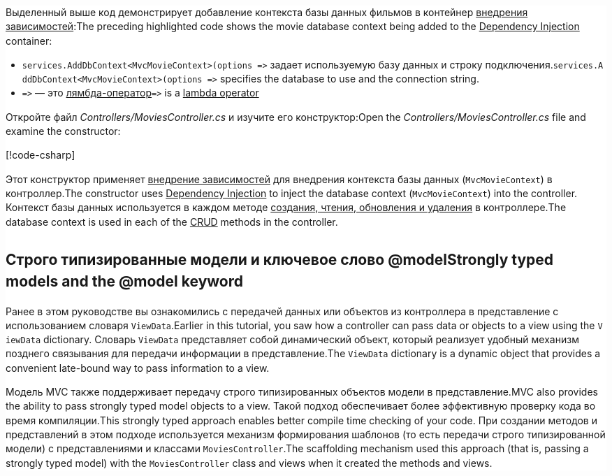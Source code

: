 <span data-ttu-id="a4b3e-379">Выделенный выше код демонстрирует добавление контекста базы данных фильмов в контейнер [внедрения зависимостей](xref:fundamentals/dependency-injection):</span><span class="sxs-lookup"><span data-stu-id="a4b3e-379">The preceding highlighted code shows the movie database context being added to the [Dependency Injection](xref:fundamentals/dependency-injection) container:</span></span>

* <span data-ttu-id="a4b3e-380">`services.AddDbContext<MvcMovieContext>(options =>` задает используемую базу данных и строку подключения.</span><span class="sxs-lookup"><span data-stu-id="a4b3e-380">`services.AddDbContext<MvcMovieContext>(options =>` specifies the database to use and the connection string.</span></span>
* <span data-ttu-id="a4b3e-381">`=>` — это [лямбда-оператор](/dotnet/articles/csharp/language-reference/operators/lambda-operator)</span><span class="sxs-lookup"><span data-stu-id="a4b3e-381">`=>` is a [lambda operator](/dotnet/articles/csharp/language-reference/operators/lambda-operator)</span></span>

<span data-ttu-id="a4b3e-382">Откройте файл *Controllers/MoviesController.cs* и изучите его конструктор:</span><span class="sxs-lookup"><span data-stu-id="a4b3e-382">Open the *Controllers/MoviesController.cs* file and examine the constructor:</span></span>



[!code-csharp[](~/tutorials/first-mvc-app/start-mvc/sample/MvcMovie22/Controllers/MC1.cs?name=snippet_1)]

<span data-ttu-id="a4b3e-383">Этот конструктор применяет [внедрение зависимостей](xref:fundamentals/dependency-injection) для внедрения контекста базы данных (`MvcMovieContext`) в контроллер.</span><span class="sxs-lookup"><span data-stu-id="a4b3e-383">The constructor uses [Dependency Injection](xref:fundamentals/dependency-injection) to inject the database context (`MvcMovieContext`) into the controller.</span></span> <span data-ttu-id="a4b3e-384">Контекст базы данных используется в каждом методе [создания, чтения, обновления и удаления](https://wikipedia.org/wiki/Create,_read,_update_and_delete) в контроллере.</span><span class="sxs-lookup"><span data-stu-id="a4b3e-384">The database context is used in each of the [CRUD](https://wikipedia.org/wiki/Create,_read,_update_and_delete) methods in the controller.</span></span>

<a name="strongly-typed-models-keyword-label"></a>
<a name="strongly-typed-models-and-the--keyword"></a>

## <a name="strongly-typed-models-and-the-model-keyword"></a><span data-ttu-id="a4b3e-385">Строго типизированные модели и ключевое слово @model</span><span class="sxs-lookup"><span data-stu-id="a4b3e-385">Strongly typed models and the @model keyword</span></span>

<span data-ttu-id="a4b3e-386">Ранее в этом руководстве вы ознакомились с передачей данных или объектов из контроллера в представление с использованием словаря `ViewData`.</span><span class="sxs-lookup"><span data-stu-id="a4b3e-386">Earlier in this tutorial, you saw how a controller can pass data or objects to a view using the `ViewData` dictionary.</span></span> <span data-ttu-id="a4b3e-387">Словарь `ViewData` представляет собой динамический объект, который реализует удобный механизм позднего связывания для передачи информации в представление.</span><span class="sxs-lookup"><span data-stu-id="a4b3e-387">The `ViewData` dictionary is a dynamic object that provides a convenient late-bound way to pass information to a view.</span></span>

<span data-ttu-id="a4b3e-388">Модель MVC также поддерживает передачу строго типизированных объектов модели в представление.</span><span class="sxs-lookup"><span data-stu-id="a4b3e-388">MVC also provides the ability to pass strongly typed model objects to a view.</span></span> <span data-ttu-id="a4b3e-389">Такой подход обеспечивает более эффективную проверку кода во время компиляции.</span><span class="sxs-lookup"><span data-stu-id="a4b3e-389">This strongly typed approach enables better compile time checking of your code.</span></span> <span data-ttu-id="a4b3e-390">При создании методов и представлений в этом подходе используется механизм формирования шаблонов (то есть передачи строго типизированной модели) с представлениями и классами `MoviesController`.</span><span class="sxs-lookup"><span data-stu-id="a4b3e-390">The scaffolding mechanism used this approach (that is, passing a strongly typed model) with the `MoviesController` class and views when it created the methods and views.</span></span>
